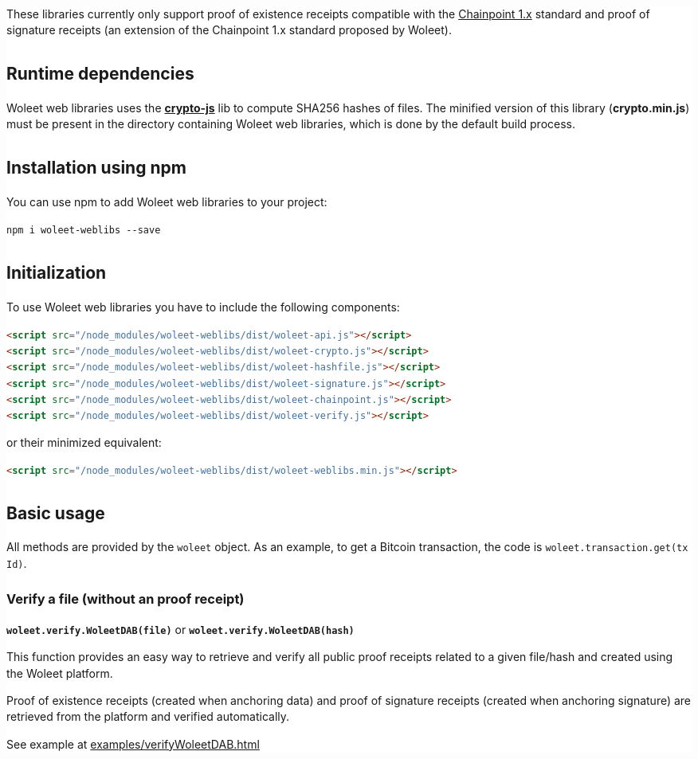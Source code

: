 These libraries currently only support proof of existence receipts compatible with the [Chainpoint 1.x](http://www.chainpoint.org/#v1x) standard
and proof of signature receipts (an extension of the Chainpoint 1.x standard proposed by Woleet).


## <a name="runtime-dependencies"></a>Runtime dependencies
 
Woleet web libraries uses the **[crypto-js](https://github.com/brix/crypto-js)** lib to compute SHA256 hashes of files.
 The minified version of this library (**crypto.min.js**) must be present in the directory containing Woleet web libraries,
 which is done by the default build process.

## Installation using npm

You can use npm to add Woleet web libraries to your project:

```npm i woleet-weblibs --save```

## Initialization

To use Woleet web libraries you have to include the following components:
```html
<script src="/node_modules/woleet-weblibs/dist/woleet-api.js"></script>
<script src="/node_modules/woleet-weblibs/dist/woleet-crypto.js"></script>
<script src="/node_modules/woleet-weblibs/dist/woleet-hashfile.js"></script>
<script src="/node_modules/woleet-weblibs/dist/woleet-signature.js"></script>
<script src="/node_modules/woleet-weblibs/dist/woleet-chainpoint.js"></script>
<script src="/node_modules/woleet-weblibs/dist/woleet-verify.js"></script>
```

or their minimized equivalent:

```html
<script src="/node_modules/woleet-weblibs/dist/woleet-weblibs.min.js"></script>
```

## Basic usage

All methods are provided by the `woleet` object. As an example, to get a Bitcoin transaction, the code is `woleet.transaction.get(txId)`.

### Verify a file (without an proof receipt)

**`woleet.verify.WoleetDAB(file)`** or **`woleet.verify.WoleetDAB(hash)`**

This function provides an easy way to retrieve and verify all public proof receipts related to a given file/hash and
 created using the Woleet platform.

Proof of existence receipts (created when anchoring data) and proof of signature receipts (created when anchoring signature) are retrieved
 from the platform and verified automatically.

See example at [examples/verifyWoleetDAB.html](examples/verifyWoleetDAB.html)
